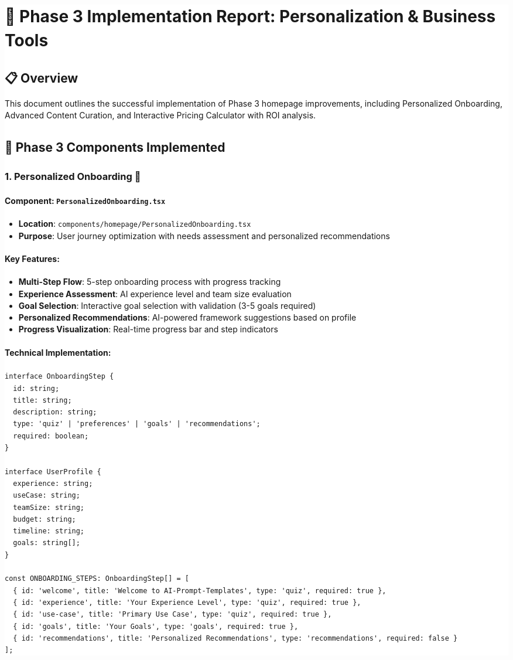 # 🚀 Phase 3 Implementation Report: Personalization & Business Tools

## 📋 **Overview**
This document outlines the successful implementation of Phase 3 homepage improvements, including Personalized Onboarding, Advanced Content Curation, and Interactive Pricing Calculator with ROI analysis.

## 🎯 **Phase 3 Components Implemented**

### 1. **Personalized Onboarding** 🎯

#### **Component**: `PersonalizedOnboarding.tsx`
- **Location**: `components/homepage/PersonalizedOnboarding.tsx`
- **Purpose**: User journey optimization with needs assessment and personalized recommendations

#### **Key Features:**
- **Multi-Step Flow**: 5-step onboarding process with progress tracking
- **Experience Assessment**: AI experience level and team size evaluation
- **Goal Selection**: Interactive goal selection with validation (3-5 goals required)
- **Personalized Recommendations**: AI-powered framework suggestions based on profile
- **Progress Visualization**: Real-time progress bar and step indicators

#### **Technical Implementation:**
```tsx
interface OnboardingStep {
  id: string;
  title: string;
  description: string;
  type: 'quiz' | 'preferences' | 'goals' | 'recommendations';
  required: boolean;
}

interface UserProfile {
  experience: string;
  useCase: string;
  teamSize: string;
  budget: string;
  timeline: string;
  goals: string[];
}

const ONBOARDING_STEPS: OnboardingStep[] = [
  { id: 'welcome', title: 'Welcome to AI-Prompt-Templates', type: 'quiz', required: true },
  { id: 'experience', title: 'Your Experience Level', type: 'quiz', required: true },
  { id: 'use-case', title: 'Primary Use Case', type: 'quiz', required: true },
  { id: 'goals', title: 'Your Goals', type: 'goals', required: true },
  { id: 'recommendations', title: 'Personalized Recommendations', type: 'recommendations', required: false }
];
```
